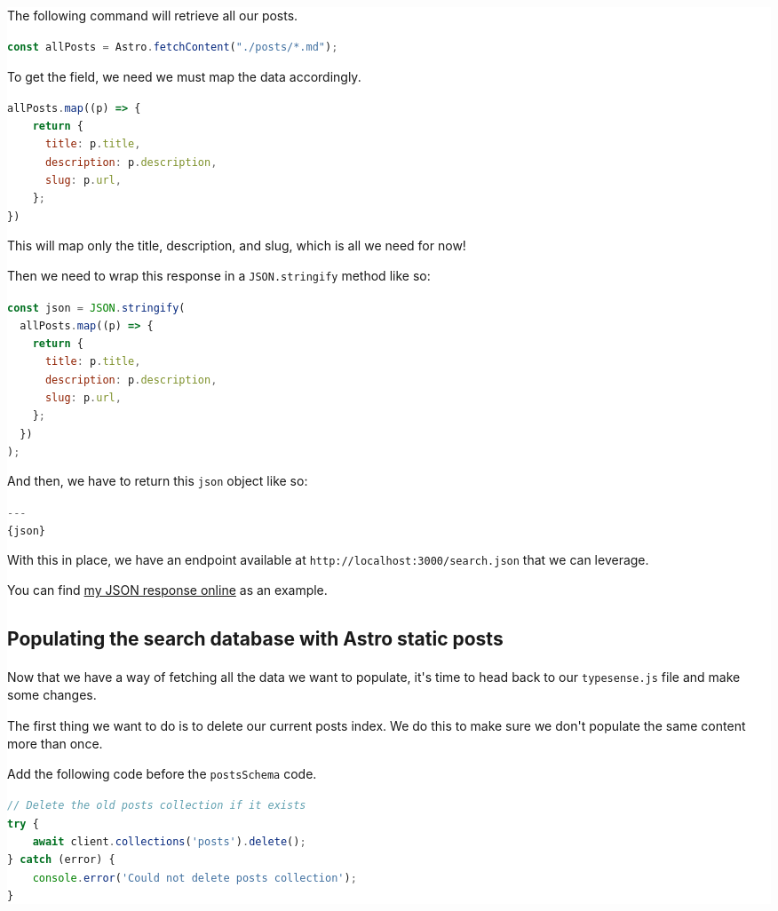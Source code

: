 The following command will retrieve all our posts.

```js
const allPosts = Astro.fetchContent("./posts/*.md");
```

To get the field, we need we must map the data accordingly.

```js
allPosts.map((p) => {
	return {
	  title: p.title,
	  description: p.description,
	  slug: p.url,
	};
})
```

This will map only the title, description, and slug, which is all we need for now!

Then we need to wrap this response in a `JSON.stringify` method like so:

```js
const json = JSON.stringify(
  allPosts.map((p) => {
    return {
      title: p.title,
      description: p.description,
      slug: p.url,
    };
  })
);
```

And then, we have to return this `json` object like so:

```jsx
---
{json}
```

With this in place, we have an endpoint available at `http://localhost:3000/search.json` that we can leverage.

You can find [my JSON response online](https://loving-wilson-87e511.netlify.app/search.json/) as an example.

## Populating the search database with Astro static posts

Now that we have a way of fetching all the data we want to populate, it's time to head back to our `typesense.js` file and make some changes.

The first thing we want to do is to delete our current posts index. We do this to make sure we don't populate the same content more than once.

Add the following code before the `postsSchema` code.

```js
// Delete the old posts collection if it exists
try {
	await client.collections('posts').delete();
} catch (error) {
	console.error('Could not delete posts collection');
}
```
